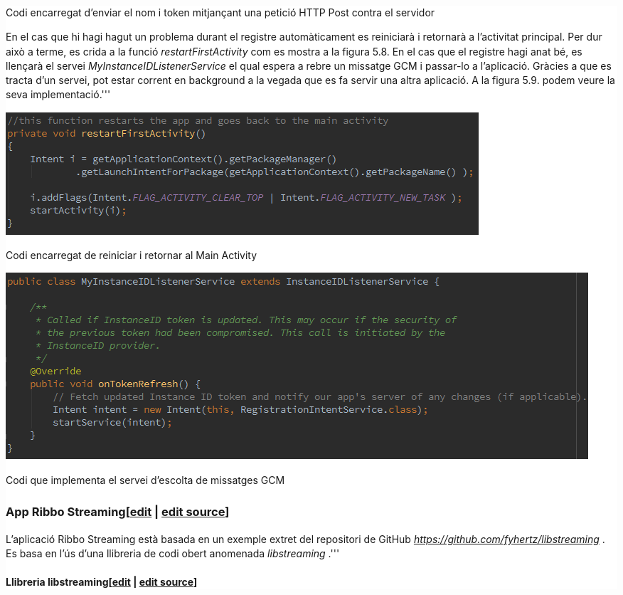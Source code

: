 Codi encarregat d’enviar el nom i token mitjançant una petició HTTP Post contra el servidor

En el cas que hi hagi hagut un problema durant el registre automàticament es reiniciarà i retornarà a l’activitat principal. Per dur això a terme, es crida a la funció *restartFirstActivity* com es mostra a la figura 5.8. En el cas que el registre hagi anat bé, es llençarà el servei *MyInstanceIDListenerService* el qual espera a rebre un missatge GCM i passar-lo a l’aplicació. Gràcies a que es tracta d’un servei, pot estar corrent en background a la vegada que es fa servir una altra aplicació. A la figura 5.9. podem veure la seva implementació.'''

[![](images/CodeRestartActivity.png)](/pti/index.php/File:CodeRestartActivity.png)

Codi encarregat de reiniciar i retornar al Main Activity

[![](images/CodeListenerService.png)](/pti/index.php/File:CodeListenerService.png)

Codi que implementa el servei d’escolta de missatges GCM

### App Ribbo Streaming[[edit](/pti/index.php?title=Categor%C3%ADa:Ribbo&veaction=edit&section=41 "Edit section: App Ribbo Streaming") | [edit source](/pti/index.php?title=Categor%C3%ADa:Ribbo&action=edit&section=41 "Edit section: App Ribbo Streaming")]

L’aplicació Ribbo Streaming està basada en un exemple extret del repositori de GitHub *<https://github.com/fyhertz/libstreaming>* . Es basa en l’ús d’una llibreria de codi obert anomenada *libstreaming* .'''

#### Llibreria libstreaming[[edit](/pti/index.php?title=Categor%C3%ADa:Ribbo&veaction=edit&section=42 "Edit section: Llibreria libstreaming") | [edit source](/pti/index.php?title=Categor%C3%ADa:Ribbo&action=edit&section=42 "Edit section: Llibreria libstreaming")]
